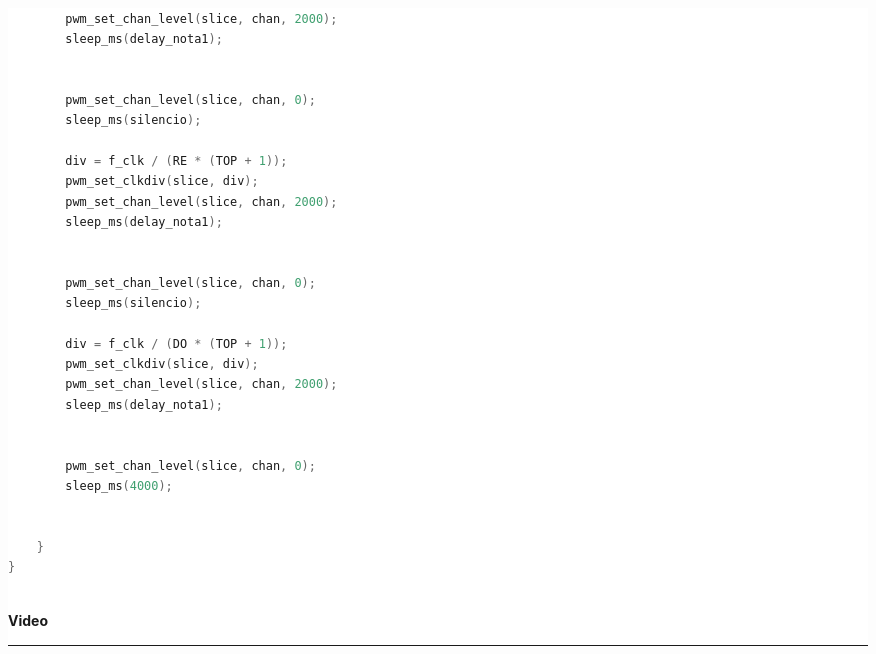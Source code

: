 ```C++
        pwm_set_chan_level(slice, chan, 2000); 
        sleep_ms(delay_nota1);

        
        pwm_set_chan_level(slice, chan, 0); 
        sleep_ms(silencio); 

        div = f_clk / (RE * (TOP + 1));
        pwm_set_clkdiv(slice, div);
        pwm_set_chan_level(slice, chan, 2000); 
        sleep_ms(delay_nota1);

        
        pwm_set_chan_level(slice, chan, 0); 
        sleep_ms(silencio); 

        div = f_clk / (DO * (TOP + 1));
        pwm_set_clkdiv(slice, div);
        pwm_set_chan_level(slice, chan, 2000); 
        sleep_ms(delay_nota1);

        
        pwm_set_chan_level(slice, chan, 0); 
        sleep_ms(4000); 

        
    }
}



```


**Video**

<iframe width="560" height="315" src="https://www.youtube.com/embed/lftfwQg7x9w?si=8YOV_0s4Jcjccc1J" title="YouTube video player" frameborder="0" allow="accelerometer; autoplay; clipboard-write; encrypted-media; gyroscope; picture-in-picture; web-share" referrerpolicy="strict-origin-when-cross-origin" allowfullscreen></iframe>

---

